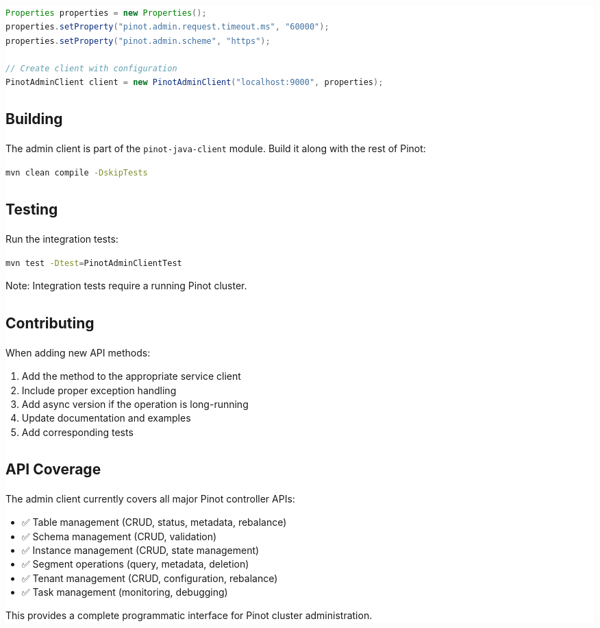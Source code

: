 ```java
Properties properties = new Properties();
properties.setProperty("pinot.admin.request.timeout.ms", "60000");
properties.setProperty("pinot.admin.scheme", "https");

// Create client with configuration
PinotAdminClient client = new PinotAdminClient("localhost:9000", properties);
```

## Building

The admin client is part of the `pinot-java-client` module. Build it along with the rest of Pinot:

```bash
mvn clean compile -DskipTests
```

## Testing

Run the integration tests:

```bash
mvn test -Dtest=PinotAdminClientTest
```

Note: Integration tests require a running Pinot cluster.

## Contributing

When adding new API methods:

1. Add the method to the appropriate service client
2. Include proper exception handling
3. Add async version if the operation is long-running
4. Update documentation and examples
5. Add corresponding tests

## API Coverage

The admin client currently covers all major Pinot controller APIs:

- ✅ Table management (CRUD, status, metadata, rebalance)
- ✅ Schema management (CRUD, validation)
- ✅ Instance management (CRUD, state management)
- ✅ Segment operations (query, metadata, deletion)
- ✅ Tenant management (CRUD, configuration, rebalance)
- ✅ Task management (monitoring, debugging)

This provides a complete programmatic interface for Pinot cluster administration.
